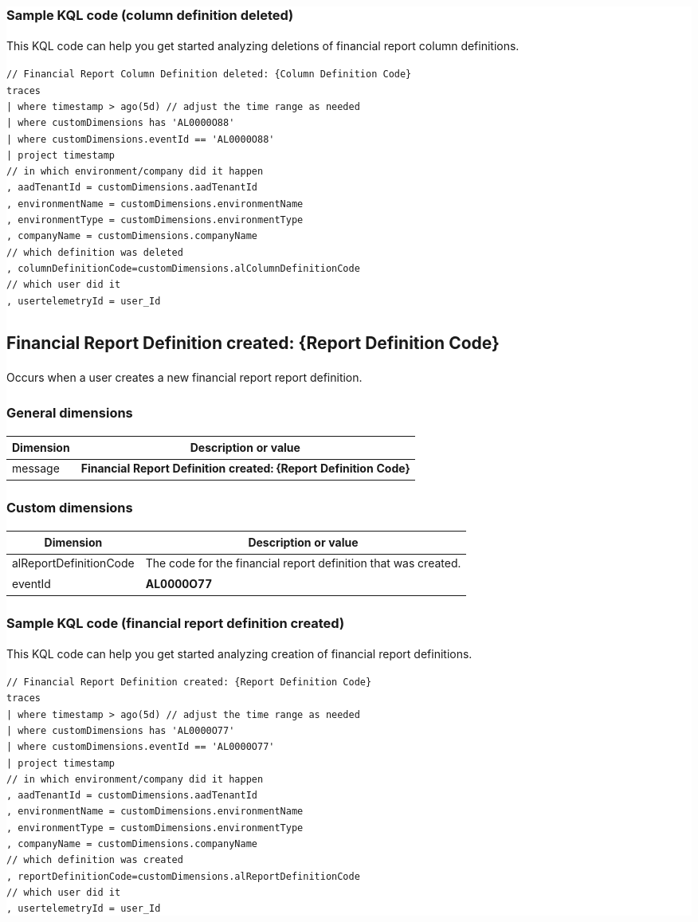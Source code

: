 ### Sample KQL code (column definition deleted)

This KQL code can help you get started analyzing deletions of financial report column definitions.

```kql
// Financial Report Column Definition deleted: {Column Definition Code}
traces
| where timestamp > ago(5d) // adjust the time range as needed
| where customDimensions has 'AL0000O88'
| where customDimensions.eventId == 'AL0000O88'
| project timestamp
// in which environment/company did it happen
, aadTenantId = customDimensions.aadTenantId
, environmentName = customDimensions.environmentName
, environmentType = customDimensions.environmentType
, companyName = customDimensions.companyName
// which definition was deleted
, columnDefinitionCode=customDimensions.alColumnDefinitionCode
// which user did it
, usertelemetryId = user_Id
```

## Financial Report Definition created: {Report Definition Code}

Occurs when a user creates a new financial report report definition.

### General dimensions

|Dimension|Description or value|
|---------|-----|
|message|**Financial Report Definition created: {Report Definition Code}**|

### Custom dimensions

|Dimension|Description or value|
|---------|-----|
|alReportDefinitionCode|The code for the financial report definition that was created.|
|eventId|**AL0000O77**|

### Sample KQL code (financial report definition created)

This KQL code can help you get started analyzing creation of financial report definitions.

```kql
// Financial Report Definition created: {Report Definition Code}
traces
| where timestamp > ago(5d) // adjust the time range as needed
| where customDimensions has 'AL0000O77'
| where customDimensions.eventId == 'AL0000O77'
| project timestamp
// in which environment/company did it happen
, aadTenantId = customDimensions.aadTenantId
, environmentName = customDimensions.environmentName
, environmentType = customDimensions.environmentType
, companyName = customDimensions.companyName
// which definition was created
, reportDefinitionCode=customDimensions.alReportDefinitionCode
// which user did it
, usertelemetryId = user_Id
```
